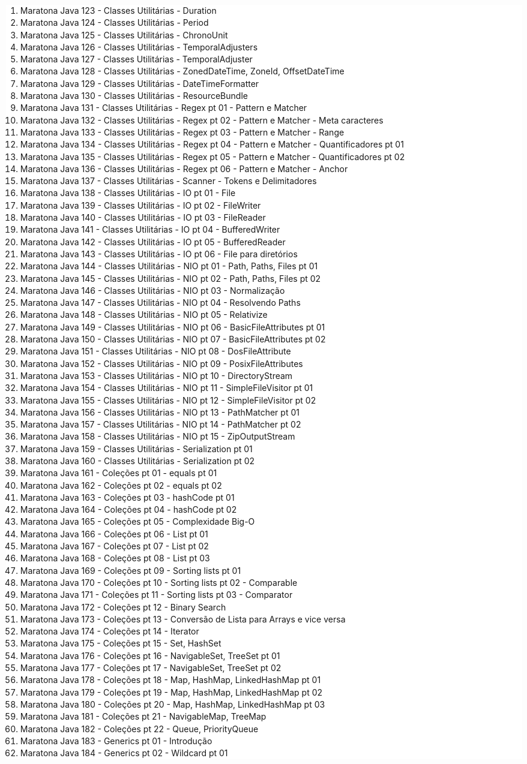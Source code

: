 1. Maratona Java 123 - Classes Utilitárias - Duration
1. Maratona Java 124 - Classes Utilitárias - Period
1. Maratona Java 125 - Classes Utilitárias - ChronoUnit
1. Maratona Java 126 - Classes Utilitárias - TemporalAdjusters
1. Maratona Java 127 - Classes Utilitárias - TemporalAdjuster
1. Maratona Java 128 - Classes Utilitárias - ZonedDateTime, ZoneId, OffsetDateTime
1. Maratona Java 129 - Classes Utilitárias - DateTimeFormatter
1. Maratona Java 130 - Classes Utilitárias - ResourceBundle
1. Maratona Java 131 - Classes Utilitárias - Regex pt 01 - Pattern e Matcher
1. Maratona Java 132 - Classes Utilitárias - Regex pt 02 - Pattern e Matcher - Meta caracteres
1. Maratona Java 133 - Classes Utilitárias - Regex pt 03 - Pattern e Matcher - Range
1. Maratona Java 134 - Classes Utilitárias - Regex pt 04 - Pattern e Matcher - Quantificadores pt 01
1. Maratona Java 135 - Classes Utilitárias - Regex pt 05 - Pattern e Matcher - Quantificadores pt 02
1. Maratona Java 136 - Classes Utilitárias - Regex pt 06 - Pattern e Matcher - Anchor
1. Maratona Java 137 - Classes Utilitárias - Scanner - Tokens e Delimitadores
1. Maratona Java 138 - Classes Utilitárias - IO pt 01 - File
1. Maratona Java 139 - Classes Utilitárias - IO pt 02 - FileWriter
1. Maratona Java 140 - Classes Utilitárias - IO pt 03 - FileReader
1. Maratona Java 141 - Classes Utilitárias - IO pt 04 - BufferedWriter
1. Maratona Java 142 - Classes Utilitárias - IO pt 05 - BufferedReader
1. Maratona Java 143 - Classes Utilitárias - IO pt 06 - File para diretórios
1. Maratona Java 144 - Classes Utilitárias - NIO pt 01 - Path, Paths, Files pt 01
1. Maratona Java 145 - Classes Utilitárias - NIO pt 02 - Path, Paths, Files pt 02
1. Maratona Java 146 - Classes Utilitárias - NIO pt 03 - Normalização
1. Maratona Java 147 - Classes Utilitárias - NIO pt 04 - Resolvendo Paths
1. Maratona Java 148 - Classes Utilitárias - NIO pt 05 - Relativize
1. Maratona Java 149 - Classes Utilitárias - NIO pt 06 - BasicFileAttributes pt 01
1. Maratona Java 150 - Classes Utilitárias - NIO pt 07 - BasicFileAttributes pt 02
1. Maratona Java 151 - Classes Utilitárias - NIO pt 08 - DosFileAttribute
1. Maratona Java 152 - Classes Utilitárias - NIO pt 09 - PosixFileAttributes
1. Maratona Java 153 - Classes Utilitárias - NIO pt 10 - DirectoryStream
1. Maratona Java 154 - Classes Utilitárias - NIO pt 11 - SimpleFileVisitor pt 01
1. Maratona Java 155 - Classes Utilitárias - NIO pt 12 - SimpleFileVisitor pt 02
1. Maratona Java 156 - Classes Utilitárias - NIO pt 13 - PathMatcher pt 01
1. Maratona Java 157 - Classes Utilitárias - NIO pt 14 - PathMatcher pt 02
1. Maratona Java 158 - Classes Utilitárias - NIO pt 15 - ZipOutputStream
1. Maratona Java 159 - Classes Utilitárias - Serialization pt 01
1. Maratona Java 160 - Classes Utilitárias - Serialization pt 02
1. Maratona Java 161 - Coleções pt 01 - equals pt 01
1. Maratona Java 162 - Coleções pt 02 - equals pt 02
1. Maratona Java 163 - Coleções pt 03 - hashCode pt 01
1. Maratona Java 164 - Coleções pt 04 - hashCode pt 02
1. Maratona Java 165 - Coleções pt 05 - Complexidade Big-O
1. Maratona Java 166 - Coleções pt 06 - List pt 01
1. Maratona Java 167 - Coleções pt 07 - List pt 02
1. Maratona Java 168 - Coleções pt 08 - List pt 03
1. Maratona Java 169 - Coleções pt 09 - Sorting lists pt 01
1. Maratona Java 170 - Coleções pt 10 - Sorting lists pt 02 - Comparable
1. Maratona Java 171 - Coleções pt 11 - Sorting lists pt 03 - Comparator
1. Maratona Java 172 - Coleções pt 12 - Binary Search
1. Maratona Java 173 - Coleções pt 13 - Conversão de Lista para Arrays e vice versa
1. Maratona Java 174 - Coleções pt 14 - Iterator
1. Maratona Java 175 - Coleções pt 15 - Set, HashSet
1. Maratona Java 176 - Coleções pt 16 - NavigableSet, TreeSet pt 01
1. Maratona Java 177 - Coleções pt 17 - NavigableSet, TreeSet pt 02
1. Maratona Java 178 - Coleções pt 18 - Map, HashMap, LinkedHashMap pt 01
1. Maratona Java 179 - Coleções pt 19 - Map, HashMap, LinkedHashMap pt 02
1. Maratona Java 180 - Coleções pt 20 - Map, HashMap, LinkedHashMap pt 03
1. Maratona Java 181 - Coleções pt 21 - NavigableMap, TreeMap
1. Maratona Java 182 - Coleções pt 22 - Queue, PriorityQueue
1. Maratona Java 183 - Generics pt 01 - Introdução
1. Maratona Java 184 - Generics pt 02 - Wildcard pt 01